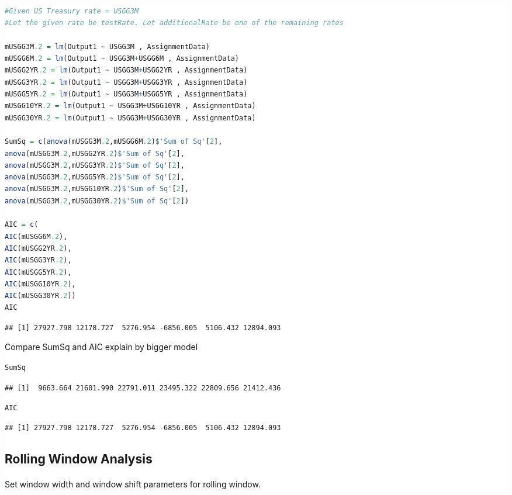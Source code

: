 ``` r
#Given US Treasury rate = USGG3M
#Let the given rate be testRate. Let additionalRate be one of the remaining rates

mUSGG3M.2 = lm(Output1 ~ USGG3M , AssignmentData)
mUSGG6M.2 = lm(Output1 ~ USGG3M+USGG6M , AssignmentData)
mUSGG2YR.2 = lm(Output1 ~ USGG3M+USGG2YR , AssignmentData)
mUSGG3YR.2 = lm(Output1 ~ USGG3M+USGG3YR , AssignmentData)
mUSGG5YR.2 = lm(Output1 ~ USGG3M+USGG5YR , AssignmentData)
mUSGG10YR.2 = lm(Output1 ~ USGG3M+USGG10YR , AssignmentData)
mUSGG30YR.2 = lm(Output1 ~ USGG3M+USGG30YR , AssignmentData)

SumSq = c(anova(mUSGG3M.2,mUSGG6M.2)$'Sum of Sq'[2],
anova(mUSGG3M.2,mUSGG2YR.2)$'Sum of Sq'[2],
anova(mUSGG3M.2,mUSGG3YR.2)$'Sum of Sq'[2],
anova(mUSGG3M.2,mUSGG5YR.2)$'Sum of Sq'[2],
anova(mUSGG3M.2,mUSGG10YR.2)$'Sum of Sq'[2],
anova(mUSGG3M.2,mUSGG30YR.2)$'Sum of Sq'[2])

AIC = c(
AIC(mUSGG6M.2),
AIC(mUSGG2YR.2),
AIC(mUSGG3YR.2),
AIC(mUSGG5YR.2),
AIC(mUSGG10YR.2),
AIC(mUSGG30YR.2))
AIC
```

    ## [1] 27927.798 12178.727  5276.954 -6856.005  5106.432 12894.093

Compare SumSq and AIC explain by bigger model

``` r
SumSq
```

    ## [1]  9663.664 21601.990 22791.011 23495.322 22809.656 21412.436

``` r
AIC
```

    ## [1] 27927.798 12178.727  5276.954 -6856.005  5106.432 12894.093

## Rolling Window Analysis

Set window width and window shift parameters for rolling window.
